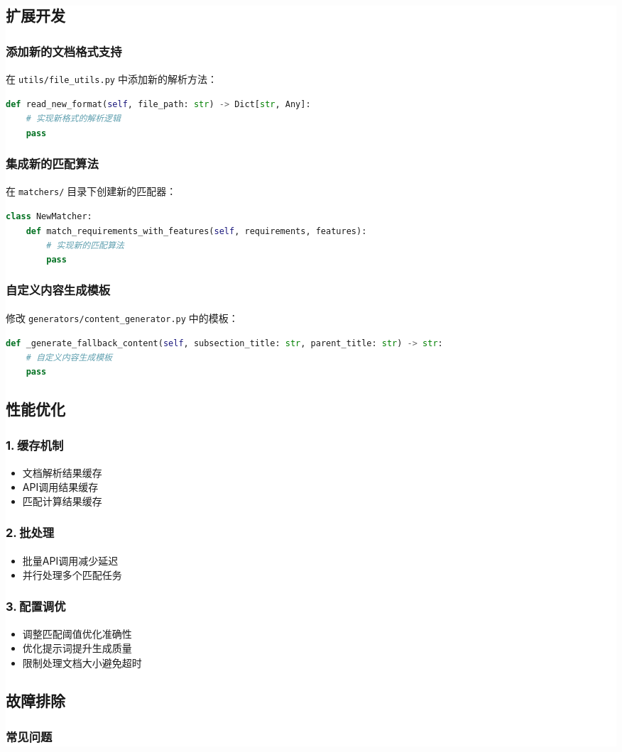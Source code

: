 ## 扩展开发

### 添加新的文档格式支持
在 `utils/file_utils.py` 中添加新的解析方法：

```python
def read_new_format(self, file_path: str) -> Dict[str, Any]:
    # 实现新格式的解析逻辑
    pass
```

### 集成新的匹配算法
在 `matchers/` 目录下创建新的匹配器：

```python
class NewMatcher:
    def match_requirements_with_features(self, requirements, features):
        # 实现新的匹配算法
        pass
```

### 自定义内容生成模板
修改 `generators/content_generator.py` 中的模板：

```python
def _generate_fallback_content(self, subsection_title: str, parent_title: str) -> str:
    # 自定义内容生成模板
    pass
```

## 性能优化

### 1. 缓存机制
- 文档解析结果缓存
- API调用结果缓存
- 匹配计算结果缓存

### 2. 批处理
- 批量API调用减少延迟
- 并行处理多个匹配任务

### 3. 配置调优
- 调整匹配阈值优化准确性
- 优化提示词提升生成质量
- 限制处理文档大小避免超时

## 故障排除

### 常见问题
